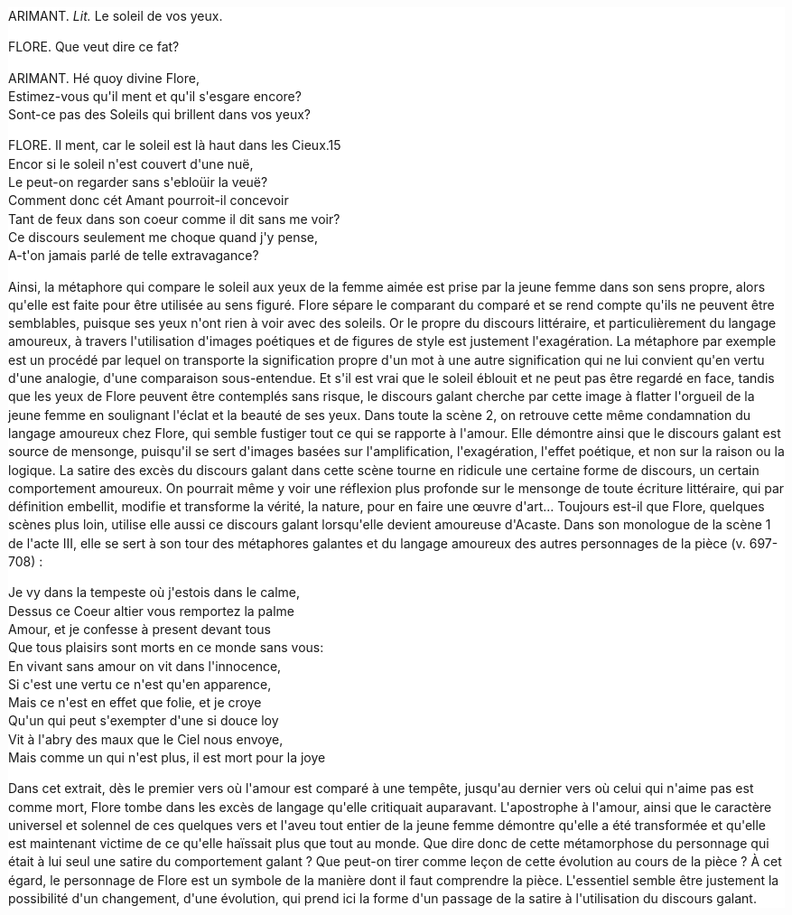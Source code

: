 
ARIMANT. *Lit.*
Le soleil de vos yeux.  

FLORE.
Que veut dire ce fat?  

ARIMANT.
Hé quoy divine Flore,  
Estimez-vous qu'il ment et qu'il s'esgare encore?  
Sont-ce pas des Soleils qui brillent dans vos yeux?  

FLORE.
Il ment, car le soleil est là haut dans les Cieux.15  
Encor si le soleil n'est couvert d'une nuë,  
Le peut-on regarder sans s'ebloüir la veuë?  
Comment donc cét Amant pourroit-il concevoir  
Tant de feux dans son coeur comme il dit sans me voir?  
Ce discours seulement me choque quand j'y pense,  
A-t'on jamais parlé de telle extravagance?  

Ainsi, la métaphore qui compare le soleil aux yeux de la femme aimée est prise par la jeune femme dans son sens propre, alors qu'elle est faite pour être utilisée au sens figuré. Flore sépare le comparant du comparé et se rend compte qu'ils ne peuvent être semblables, puisque ses yeux n'ont rien à voir avec des soleils. Or le propre du discours littéraire, et particulièrement du langage amoureux, à travers l'utilisation d'images poétiques et de figures de style est justement l'exagération. La métaphore par exemple est un procédé par lequel on transporte la signification propre d'un mot à une autre signification qui ne lui convient qu'en vertu d'une analogie, d'une comparaison sous-entendue. Et s'il est vrai que le soleil éblouit et ne peut pas être regardé en face, tandis que les yeux de Flore peuvent être contemplés sans risque, le discours galant cherche par cette image à flatter l'orgueil de la jeune femme en soulignant l'éclat et la beauté de ses yeux. Dans toute la scène 2, on retrouve cette même condamnation du langage amoureux chez Flore, qui semble fustiger tout ce qui se rapporte à l'amour. Elle démontre ainsi que le discours galant est source de mensonge, puisqu'il se sert d'images basées sur l'amplification, l'exagération, l'effet poétique, et non sur la raison ou la logique. La satire des excès du discours galant dans cette scène tourne en ridicule une certaine forme de discours, un certain comportement amoureux. On pourrait même y voir une réflexion plus profonde sur le mensonge de toute écriture littéraire, qui par définition embellit, modifie et transforme la vérité, la nature, pour en faire une œuvre d'art… Toujours est-il que Flore, quelques scènes plus loin, utilise elle aussi ce discours galant lorsqu'elle devient amoureuse d'Acaste. Dans son monologue de la scène 1 de l'acte III, elle se sert à son tour des métaphores galantes et du langage amoureux des autres personnages de la pièce (v. 697-708) :

Je vy dans la tempeste où j'estois dans le calme,  
Dessus ce Coeur altier vous remportez la palme  
Amour, et je confesse à present devant tous  
Que tous plaisirs sont morts en ce monde sans vous:  
En vivant sans amour on vit dans l'innocence,  
Si c'est une vertu ce n'est qu'en apparence,  
Mais ce n'est en effet que folie, et je croye  
Qu'un qui peut s'exempter d'une si douce loy  
Vit à l'abry des maux que le Ciel nous envoye,  
Mais comme un qui n'est plus, il est mort pour la joye  

Dans cet extrait, dès le premier vers où l'amour est comparé à une tempête, jusqu'au dernier vers où celui qui n'aime pas est comme mort, Flore tombe dans les excès de langage qu'elle critiquait auparavant. L'apostrophe à l'amour, ainsi que le caractère universel et solennel de ces quelques vers et l'aveu tout entier de la jeune femme démontre qu'elle a été transformée et qu'elle est maintenant victime de ce qu'elle haïssait plus que tout au monde. Que dire donc de cette métamorphose du personnage qui était à lui seul une satire du comportement galant ? Que peut-on tirer comme leçon de cette évolution au cours de la pièce ? À cet égard, le personnage de Flore est un symbole de la manière dont il faut comprendre la pièce. L'essentiel semble être justement la possibilité d'un changement, d'une évolution, qui prend ici la forme d'un passage de la satire à l'utilisation du discours galant.
